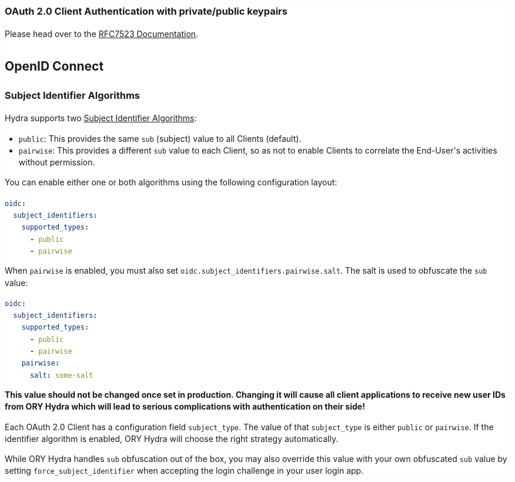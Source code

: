 ### OAuth 2.0 Client Authentication with private/public keypairs

Please head over to the
[RFC7523 Documentation](guides/oauth2-grant-type-jwt-bearer.mdx).

## OpenID Connect

### Subject Identifier Algorithms

Hydra supports two
[Subject Identifier Algorithms](http://openid.net/specs/openid-connect-core-1_0.html#SubjectIDTypes):

- `public`: This provides the same `sub` (subject) value to all Clients
  (default).
- `pairwise`: This provides a different `sub` value to each Client, so as not to
  enable Clients to correlate the End-User's activities without permission.

You can enable either one or both algorithms using the following configuration
layout:

```yaml
oidc:
  subject_identifiers:
    supported_types:
      - public
      - pairwise
```

When `pairwise` is enabled, you must also set
`oidc.subject_identifiers.pairwise.salt`. The salt is used to obfuscate the
`sub` value:

```yaml
oidc:
  subject_identifiers:
    supported_types:
      - public
      - pairwise
    pairwise:
      salt: some-salt
```

**This value should not be changed once set in production. Changing it will
cause all client applications to receive new user IDs from ORY Hydra which will
lead to serious complications with authentication on their side!**

Each OAuth 2.0 Client has a configuration field `subject_type`. The value of
that `subject_type` is either `public` or `pairwise`. If the identifier
algorithm is enabled, ORY Hydra will choose the right strategy automatically.

While ORY Hydra handles `sub` obfuscation out of the box, you may also override
this value with your own obfuscated `sub` value by setting
`force_subject_identifier` when accepting the login challenge in your user login
app.
